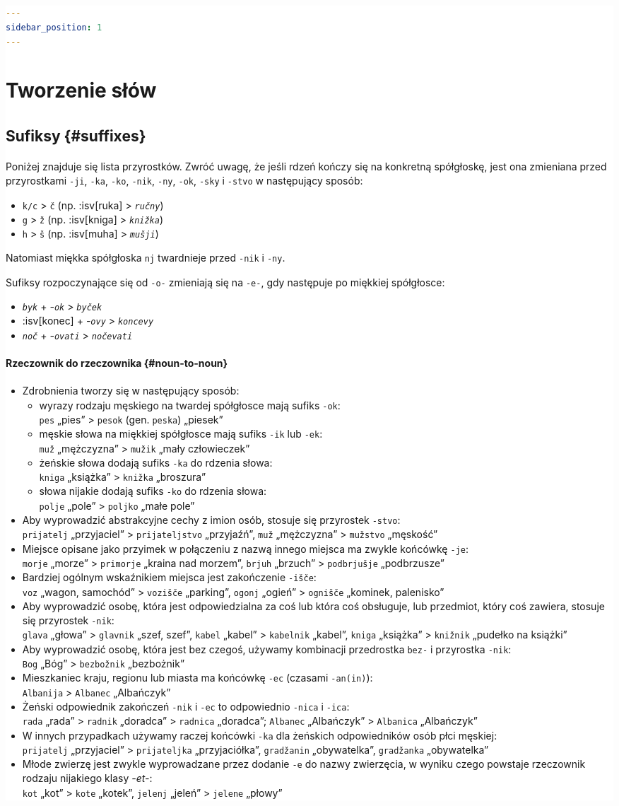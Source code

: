 ```yaml
---
sidebar_position: 1
---
```


# Tworzenie słów

## Sufiksy \{#suffixes}

Poniżej znajduje się lista przyrostków. Zwróć uwagę, że jeśli rdzeń kończy się na konkretną spółgłoskę, jest ona zmieniana przed przyrostkami `-ji`, `-ka`, `-ko`, `-nik`, `-ny`, `-ok`, `-sky`  i `-stvo` w następujący sposób:

- `k/c` > `č` (np. :isv[ruka] > _`ručny`_)
- `g` > `ž` (np. :isv[kniga] > _`knižka`_)
- `h` > `š` (np. :isv[muha] > _`mušji`_)

Natomiast miękka spółgłoska `nj` twardnieje przed `-nik` i `-ny`.

Sufiksy rozpoczynające się od `-o-` zmieniają się na `-e-`, gdy następuje po miękkiej spółgłosce:

- _`byk`_ + _-`ok`_ > _`byček`_
- :isv[konec] + _-`ovy`_ > _`koncevy`_
- _`noč`_ + _-`ovati`_ > _`nočevati`_

#### Rzeczownik do rzeczownika \{#noun-to-noun}

- Zdrobnienia tworzy się w następujący sposób:
  - wyrazy rodzaju męskiego na twardej spółgłosce mają sufiks `-ok`:\
    `pes` „pies” > `pesok` (gen. `peska`) „piesek”
  - męskie słowa na miękkiej spółgłosce mają sufiks `-ik` lub `-ek`:\
    `muž` „mężczyzna” > `mužik` „mały człowieczek”
  - żeńskie słowa dodają sufiks `-ka` do rdzenia słowa:\
    `kniga` „książka” > `knižka` „broszura”
  - słowa nijakie dodają sufiks `-ko` do rdzenia słowa:\
    `polje` „pole” > `poljko` „małe pole”
- Aby wyprowadzić abstrakcyjne cechy z imion osób, stosuje się przyrostek `-stvo`:\
  `prijatelj` „przyjaciel” > `prijateljstvo` „przyjaźń”, `muž` „mężczyzna” > `mužstvo` „męskość”
- Miejsce opisane jako przyimek w połączeniu z nazwą innego miejsca ma zwykle końcówkę `-je`:\
  `morje` „morze” > `primorje` „kraina nad morzem”, `brjuh` „brzuch” > `podbrjušje` „podbrzusze”
- Bardziej ogólnym wskaźnikiem miejsca jest zakończenie `-išče`:\
  `voz` „wagon, samochód” > `vozišče` „parking”, `ogonj` „ogień” > `ognišče` „kominek, palenisko”
- Aby wyprowadzić osobę, która jest odpowiedzialna za coś lub która coś obsługuje, lub przedmiot, który coś zawiera, stosuje się przyrostek `-nik`:\
  `glava` „głowa” > `glavnik` „szef, szef”, `kabel` „kabel” > `kabelnik` „kabel”, `kniga` „książka” > `knižnik` „pudełko na książki”
- Aby wyprowadzić osobę, która jest bez czegoś, używamy kombinacji przedrostka `bez-` i przyrostka `-nik`:\
  `Bog` „Bóg” > `bezbožnik` „bezbożnik”
- Mieszkaniec kraju, regionu lub miasta ma końcówkę `-ec` (czasami `-an(in)`):\
  `Albanija` > `Albanec` „Albańczyk”
- Żeński odpowiednik zakończeń `-nik` i `-ec` to odpowiednio `-nica` i `-ica`:\
  `rada` „rada” > `radnik` „doradca” > `radnica` „doradca”; `Albanec` „Albańczyk” > `Albanica` „Albańczyk”
- W innych przypadkach używamy raczej końcówki `-ka` dla żeńskich odpowiedników osób płci męskiej:\
  `prijatelj` „przyjaciel” > `prijateljka` „przyjaciółka”, `gradžanin` „obywatelka”, `gradžanka` „obywatelka”
- Młode zwierzę jest zwykle wyprowadzane przez dodanie `-e` do nazwy zwierzęcia, w wyniku czego powstaje rzeczownik rodzaju nijakiego klasy _-et-_:\
  `kot` „kot” > `kote` „kotek”, `jelenj` „jeleń” > `jelene` „płowy”


[1]: ../orthography.md#etymological-alphabet
[2]: ../grammar/verbs.md#participles-and-gerund